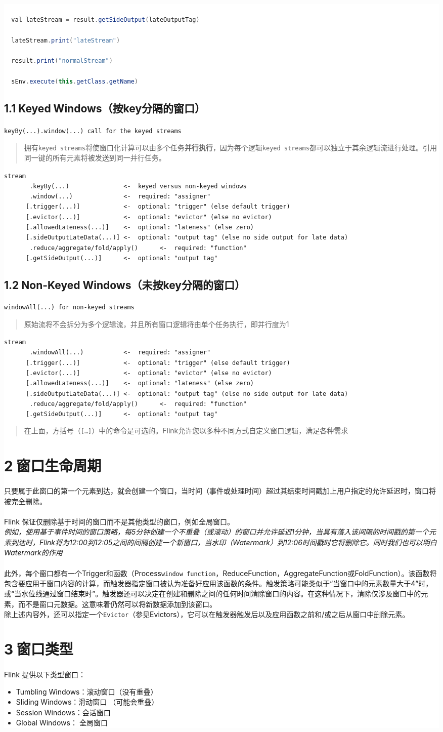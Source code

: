 ```java

  val lateStream = result.getSideOutput(lateOutputTag)

  lateStream.print("lateStream")

  result.print("normalStream")

  sEnv.execute(this.getClass.getName)
```
## 1.1 Keyed Windows（按key分隔的窗口）
`keyBy(...).window(...) call for the keyed streams `  
>拥有`keyed streams`将使窗口化计算可以由多个任务**并行执行**，因为每个逻辑`keyed streams`都可以独立于其余逻辑流进行处理。引用同一键的所有元素将被发送到同一并行任务。
```
stream
       .keyBy(...)               <-  keyed versus non-keyed windows
       .window(...)              <-  required: "assigner"
      [.trigger(...)]            <-  optional: "trigger" (else default trigger)
      [.evictor(...)]            <-  optional: "evictor" (else no evictor)
      [.allowedLateness(...)]    <-  optional: "lateness" (else zero)
      [.sideOutputLateData(...)] <-  optional: "output tag" (else no side output for late data)
       .reduce/aggregate/fold/apply()      <-  required: "function"
      [.getSideOutput(...)]      <-  optional: "output tag"
```  
## 1.2 Non-Keyed Windows（未按key分隔的窗口）
`windowAll(...) for non-keyed streams`  
>原始流将不会拆分为多个逻辑流，并且所有窗口逻辑将由单个任务执行，即并行度为1
```  
stream
       .windowAll(...)           <-  required: "assigner"
      [.trigger(...)]            <-  optional: "trigger" (else default trigger)
      [.evictor(...)]            <-  optional: "evictor" (else no evictor)
      [.allowedLateness(...)]    <-  optional: "lateness" (else zero)
      [.sideOutputLateData(...)] <-  optional: "output tag" (else no side output for late data)
       .reduce/aggregate/fold/apply()      <-  required: "function"
      [.getSideOutput(...)]      <-  optional: "output tag"
```      
>在上面，方括号（`[…]`）中的命令是可选的。Flink允许您以多种不同方式自定义窗口逻辑，满足各种需求
# 2 窗口生命周期
只要属于此窗口的第一个元素到达，就会创建一个窗口，当时间（事件或处理时间）超过其结束时间戳加上用户指定的允许延迟时，窗口将被完全删除。  
&emsp;    
Flink 保证仅删除基于时间的窗口而不是其他类型的窗口，例如全局窗口。  
*例如，使用基于事件时间的窗口策略，每5分钟创建一个不重叠（或滚动）的窗口并允许延迟1分钟，当具有落入该间隔的时间戳的第一个元素到达时，Flink将为12:00到12:05之间的间隔创建一个新窗口，当水印（Watermark）到12:06时间戳时它将删除它。*同时我们也可以明白Watermark的作用**  
&emsp;    
此外，每个窗口都有一个Trigger和函数（Process`window function`，ReduceFunction，AggregateFunction或FoldFunction）。该函数将包含要应用于窗口内容的计算，而触发器指定窗口被认为准备好应用该函数的条件。触发策略可能类似于“当窗口中的元素数量大于4”时，或“当水位线通过窗口结束时”。触发器还可以决定在创建和删除之间的任何时间清除窗口的内容。在这种情况下，清除仅涉及窗口中的元素，而不是窗口元数据。这意味着仍然可以将新数据添加到该窗口。
&emsp;    
除上述内容外，还可以指定一个`Evictor`（参见Evictors），它可以在触发器触发后以及应用函数之前和/或之后从窗口中删除元素。
# 3 窗口类型
Flink 提供以下类型窗口：
- Tumbling Windows：滚动窗口（没有重叠） 
- Sliding Windows：滑动窗口 （可能会重叠）
- Session Windows：会话窗口 
- Global Windows： 全局窗口

